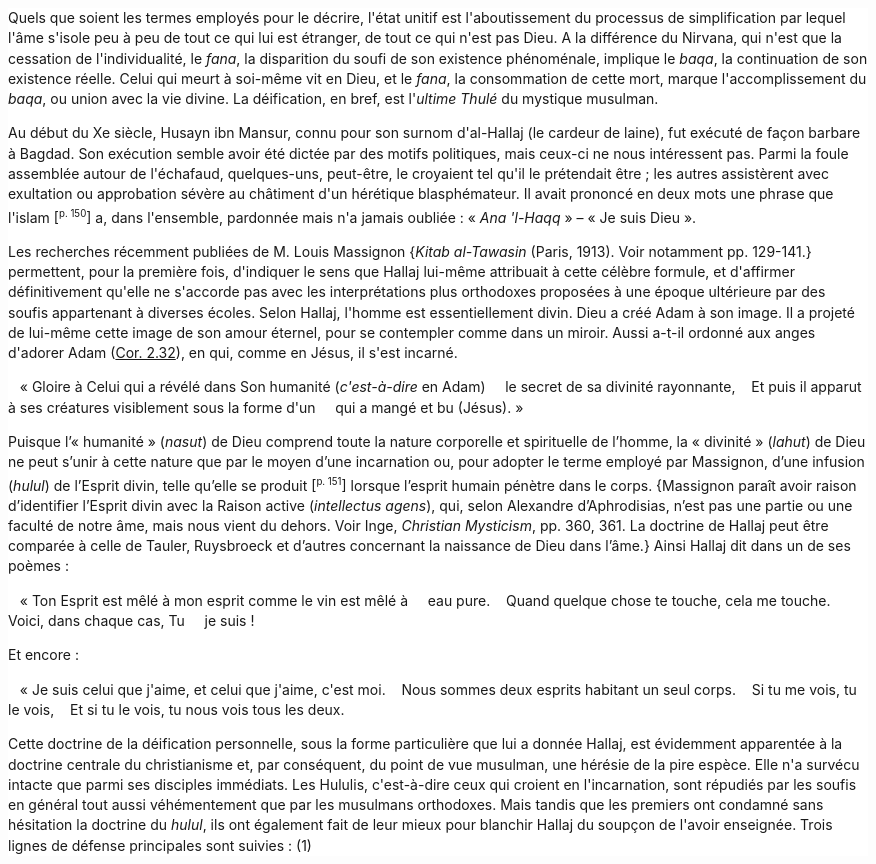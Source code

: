 Quels que soient les termes employés pour le décrire, l'état unitif est l'aboutissement du processus de simplification par lequel l'âme s'isole peu à peu de tout ce qui lui est étranger, de tout ce qui n'est pas Dieu. A la différence du Nirvana, qui n'est que la cessation de l'individualité, le _fana_, la disparition du soufi de son existence phénoménale, implique le _baqa_, la continuation de son existence réelle. Celui qui meurt à soi-même vit en Dieu, et le _fana_, la consommation de cette mort, marque l'accomplissement du _baqa_, ou union avec la vie divine. La déification, en bref, est l'_ultime Thulé_ du mystique musulman.

Au début du Xe siècle, Husayn ibn Mansur, connu pour son surnom d'al-Hallaj (le cardeur de laine), fut exécuté de façon barbare à Bagdad. Son exécution semble avoir été dictée par des motifs politiques, mais ceux-ci ne nous intéressent pas. Parmi la foule assemblée autour de l'échafaud, quelques-uns, peut-être, le croyaient tel qu'il le prétendait être ; les autres assistèrent avec exultation ou approbation sévère au châtiment d'un hérétique blasphémateur. Il avait prononcé en deux mots une phrase que l'islam <span id="p150">[<sup><small>p. 150</small></sup>]</span> a, dans l'ensemble, pardonnée mais n'a jamais oubliée : « _Ana 'l-Haqq_ » – « Je suis Dieu ».

Les recherches récemment publiées de M. Louis Massignon {_Kitab al-Tawasin_ (Paris, 1913). Voir notamment pp. 129-141.} permettent, pour la première fois, d'indiquer le sens que Hallaj lui-même attribuait à cette célèbre formule, et d'affirmer définitivement qu'elle ne s'accorde pas avec les interprétations plus orthodoxes proposées à une époque ultérieure par des soufis appartenant à diverses écoles. Selon Hallaj, l'homme est essentiellement divin. Dieu a créé Adam à son image. Il a projeté de lui-même cette image de son amour éternel, pour se contempler comme dans un miroir. Aussi a-t-il ordonné aux anges d'adorer Adam ([Cor. 2.32](/fr/book/Islam/Quran/2#v034)), en qui, comme en Jésus, il s'est incarné.

&nbsp;&nbsp;&nbsp;« Gloire à Celui qui a révélé dans Son humanité (_c'est-à-dire_ en Adam)
&nbsp;&nbsp;&nbsp;&nbsp;le secret de sa divinité rayonnante,
&nbsp;&nbsp;&nbsp;Et puis il apparut à ses créatures visiblement sous la forme d'un
&nbsp;&nbsp;&nbsp;&nbsp;qui a mangé et bu (Jésus). »

Puisque l’« humanité » (_nasut_) de Dieu comprend toute la nature corporelle et spirituelle de l’homme, la « divinité » (_lahut_) de Dieu ne peut s’unir à cette nature que par le moyen d’une incarnation ou, pour adopter le terme employé par Massignon, d’une infusion (_hulul_) de l’Esprit divin, telle qu’elle se produit <span id="p151">[<sup><small>p. 151</small></sup>]</span> lorsque l’esprit humain pénètre dans le corps. {Massignon paraît avoir raison d’identifier l’Esprit divin avec la Raison active (_intellectus agens_), qui, selon Alexandre d’Aphrodisias, n’est pas une partie ou une faculté de notre âme, mais nous vient du dehors. Voir Inge, _Christian Mysticism_, pp. 360, 361. La doctrine de Hallaj peut être comparée à celle de Tauler, Ruysbroeck et d’autres concernant la naissance de Dieu dans l’âme.} Ainsi Hallaj dit dans un de ses poèmes :

&nbsp;&nbsp;&nbsp;« Ton Esprit est mêlé à mon esprit comme le vin est mêlé à
&nbsp;&nbsp;&nbsp;&nbsp;eau pure.
&nbsp;&nbsp;&nbsp;Quand quelque chose te touche, cela me touche. Voici, dans chaque cas, Tu
&nbsp;&nbsp;&nbsp;&nbsp;je suis !

Et encore :

&nbsp;&nbsp;&nbsp;« Je suis celui que j'aime, et celui que j'aime, c'est moi.
&nbsp;&nbsp;&nbsp;Nous sommes deux esprits habitant un seul corps.
&nbsp;&nbsp;&nbsp;Si tu me vois, tu le vois,
&nbsp;&nbsp;&nbsp;Et si tu le vois, tu nous vois tous les deux.

Cette doctrine de la déification personnelle, sous la forme particulière que lui a donnée Hallaj, est évidemment apparentée à la doctrine centrale du christianisme et, par conséquent, du point de vue musulman, une hérésie de la pire espèce. Elle n'a survécu intacte que parmi ses disciples immédiats. Les Hululis, c'est-à-dire ceux qui croient en l'incarnation, sont répudiés par les soufis en général tout aussi véhémentement que par les musulmans orthodoxes. Mais tandis que les premiers ont condamné sans hésitation la doctrine du _hulul_, ils ont également fait de leur mieux pour blanchir Hallaj du soupçon de l'avoir enseignée. Trois lignes de défense principales sont suivies : (1)
